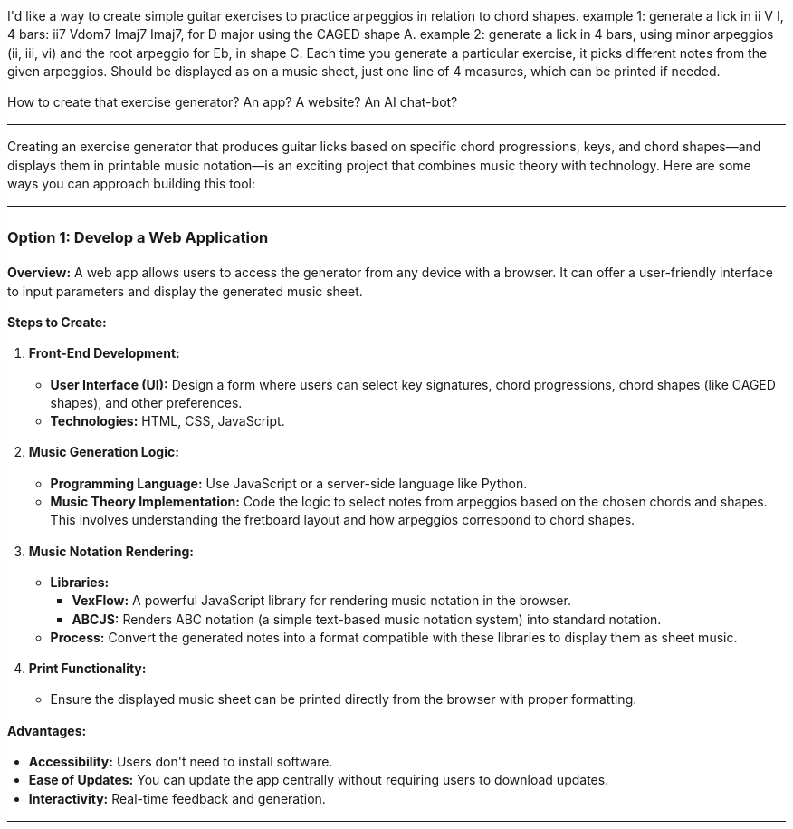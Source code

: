 I'd like a way to create simple guitar exercises to practice arpeggios in relation to chord shapes. 
example 1: generate a lick in ii V I, 4 bars: ii7 Vdom7 Imaj7 Imaj7, for D major using the CAGED shape A. 
example 2: generate a lick in 4 bars, using minor arpeggios (ii, iii, vi) and the root arpeggio for Eb, in shape C.
Each time you generate a particular exercise, it picks different notes from the given arpeggios. 
Should be displayed as on a music sheet, just one line of 4 measures, which can be printed if needed. 

How to create that exercise generator? An app? A website? An AI chat-bot?  

---- 

Creating an exercise generator that produces guitar licks based on specific chord progressions, keys, and chord shapes—and displays them in printable music notation—is an exciting project that combines music theory with technology. Here are some ways you can approach building this tool:

---

### **Option 1: Develop a Web Application**

**Overview:** A web app allows users to access the generator from any device with a browser. It can offer a user-friendly interface to input parameters and display the generated music sheet.

**Steps to Create:**

1. **Front-End Development:**
   - **User Interface (UI):** Design a form where users can select key signatures, chord progressions, chord shapes (like CAGED shapes), and other preferences.
   - **Technologies:** HTML, CSS, JavaScript.

2. **Music Generation Logic:**
   - **Programming Language:** Use JavaScript or a server-side language like Python.
   - **Music Theory Implementation:** Code the logic to select notes from arpeggios based on the chosen chords and shapes. This involves understanding the fretboard layout and how arpeggios correspond to chord shapes.

3. **Music Notation Rendering:**
   - **Libraries:**
     - **VexFlow:** A powerful JavaScript library for rendering music notation in the browser.
     - **ABCJS:** Renders ABC notation (a simple text-based music notation system) into standard notation.
   - **Process:** Convert the generated notes into a format compatible with these libraries to display them as sheet music.

4. **Print Functionality:**
   - Ensure the displayed music sheet can be printed directly from the browser with proper formatting.

**Advantages:**

- **Accessibility:** Users don't need to install software.
- **Ease of Updates:** You can update the app centrally without requiring users to download updates.
- **Interactivity:** Real-time feedback and generation.

---
